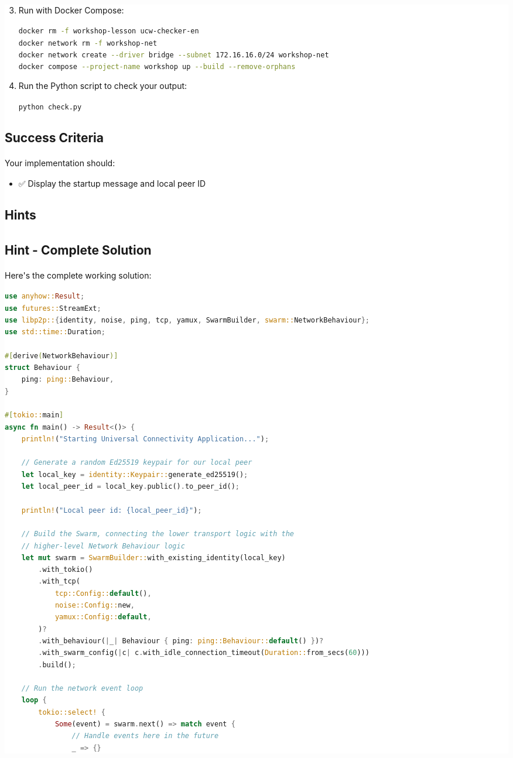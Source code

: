 3. Run with Docker Compose:
   ```bash
   docker rm -f workshop-lesson ucw-checker-en
   docker network rm -f workshop-net
   docker network create --driver bridge --subnet 172.16.16.0/24 workshop-net
   docker compose --project-name workshop up --build --remove-orphans
   ```

4. Run the Python script to check your output:
   ```bash
   python check.py
   ```

## Success Criteria

Your implementation should:
- ✅ Display the startup message and local peer ID

## Hints

## Hint - Complete Solution

Here's the complete working solution:

```rust
use anyhow::Result;
use futures::StreamExt;
use libp2p::{identity, noise, ping, tcp, yamux, SwarmBuilder, swarm::NetworkBehaviour};
use std::time::Duration;

#[derive(NetworkBehaviour)]
struct Behaviour {
    ping: ping::Behaviour,
}

#[tokio::main]
async fn main() -> Result<()> {
    println!("Starting Universal Connectivity Application...");
    
    // Generate a random Ed25519 keypair for our local peer
    let local_key = identity::Keypair::generate_ed25519();
    let local_peer_id = local_key.public().to_peer_id();
    
    println!("Local peer id: {local_peer_id}");
    
    // Build the Swarm, connecting the lower transport logic with the
    // higher-level Network Behaviour logic
    let mut swarm = SwarmBuilder::with_existing_identity(local_key)
        .with_tokio()
        .with_tcp(
            tcp::Config::default(),
            noise::Config::new,
            yamux::Config::default,
        )?
        .with_behaviour(|_| Behaviour { ping: ping::Behaviour::default() })?
        .with_swarm_config(|c| c.with_idle_connection_timeout(Duration::from_secs(60)))
        .build();
    
    // Run the network event loop
    loop {
        tokio::select! {
            Some(event) = swarm.next() => match event {
                // Handle events here in the future
                _ => {}
```